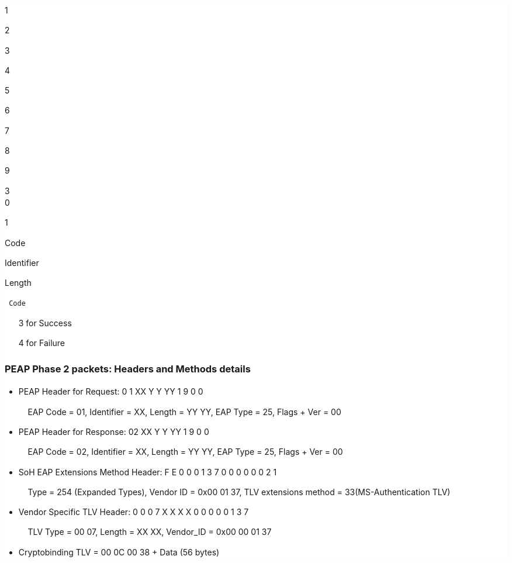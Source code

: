   
1

  
2

  
3

  
4

  
5

  
6

  
7

  
8

  
9

3  
0

  
1

Code

Identifier

Length

     Code

      3 for Success

      4 for Failure                    

### PEAP Phase 2 packets: Headers and Methods details

  - PEAP Header for Request: 0 1 XX Y Y YY 1 9 0 0

          EAP Code = 01, Identifier = XX, Length = YY YY, EAP Type = 25,
Flags + Ver = 00

  - PEAP Header for Response: 02 XX Y Y YY 1 9 0 0

          EAP Code = 02, Identifier = XX, Length = YY YY, EAP Type = 25,
Flags + Ver = 00

  - SoH EAP Extensions Method Header: F E 0 0 0 1 3 7 0 0 0 0 0 0 2 1

          Type = 254 (Expanded Types), Vendor ID = 0x00 01 37, TLV
extensions method = 33(MS-Authentication TLV)

  - Vendor Specific TLV Header: 0 0 0 7 X X X X 0 0 0 0 0 1 3 7

          TLV Type = 00 07, Length = XX XX, Vendor\_ID = 0x00 00 01 37 

  - Cryptobinding TLV = 00 0C 00 38 + Data (56 bytes)
